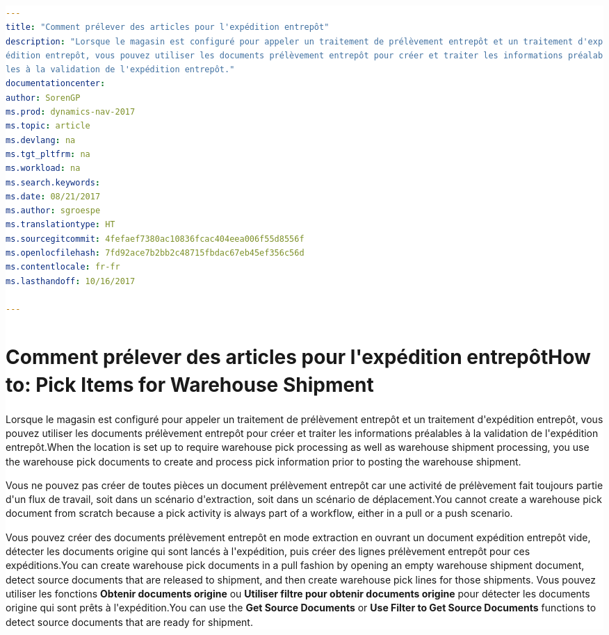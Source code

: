 ```yaml
---
title: "Comment prélever des articles pour l'expédition entrepôt"
description: "Lorsque le magasin est configuré pour appeler un traitement de prélèvement entrepôt et un traitement d'expédition entrepôt, vous pouvez utiliser les documents prélèvement entrepôt pour créer et traiter les informations préalables à la validation de l'expédition entrepôt."
documentationcenter: 
author: SorenGP
ms.prod: dynamics-nav-2017
ms.topic: article
ms.devlang: na
ms.tgt_pltfrm: na
ms.workload: na
ms.search.keywords: 
ms.date: 08/21/2017
ms.author: sgroespe
ms.translationtype: HT
ms.sourcegitcommit: 4fefaef7380ac10836fcac404eea006f55d8556f
ms.openlocfilehash: 7fd92ace7b2bb2c48715fbdac67eb45ef356c56d
ms.contentlocale: fr-fr
ms.lasthandoff: 10/16/2017

---
```

# <a name="how-to-pick-items-for-warehouse-shipment"></a><span data-ttu-id="d85c4-103">Comment prélever des articles pour l'expédition entrepôt</span><span class="sxs-lookup"><span data-stu-id="d85c4-103">How to: Pick Items for Warehouse Shipment</span></span>
<span data-ttu-id="d85c4-104">Lorsque le magasin est configuré pour appeler un traitement de prélèvement entrepôt et un traitement d'expédition entrepôt, vous pouvez utiliser les documents prélèvement entrepôt pour créer et traiter les informations préalables à la validation de l'expédition entrepôt.</span><span class="sxs-lookup"><span data-stu-id="d85c4-104">When the location is set up to require warehouse pick processing as well as warehouse shipment processing, you use the warehouse pick documents to create and process pick information prior to posting the warehouse shipment.</span></span>  

<span data-ttu-id="d85c4-105">Vous ne pouvez pas créer de toutes pièces un document prélèvement entrepôt car une activité de prélèvement fait toujours partie d'un flux de travail, soit dans un scénario d'extraction, soit dans un scénario de déplacement.</span><span class="sxs-lookup"><span data-stu-id="d85c4-105">You cannot create a warehouse pick document from scratch because a pick activity is always part of a workflow, either in a pull or a push scenario.</span></span>  

<span data-ttu-id="d85c4-106">Vous pouvez créer des documents prélèvement entrepôt en mode extraction en ouvrant un document expédition entrepôt vide, détecter les documents origine qui sont lancés à l'expédition, puis créer des lignes prélèvement entrepôt pour ces expéditions.</span><span class="sxs-lookup"><span data-stu-id="d85c4-106">You can create warehouse pick documents in a pull fashion by opening an empty warehouse shipment document, detect source documents that are released to shipment, and then create warehouse pick lines for those shipments.</span></span> <span data-ttu-id="d85c4-107">Vous pouvez utiliser les fonctions **Obtenir documents origine** ou **Utiliser filtre pour obtenir documents origine** pour détecter les documents origine qui sont prêts à l'expédition.</span><span class="sxs-lookup"><span data-stu-id="d85c4-107">You can use the **Get Source Documents** or **Use Filter to Get Source Documents** functions to detect source documents that are ready for shipment.</span></span>
